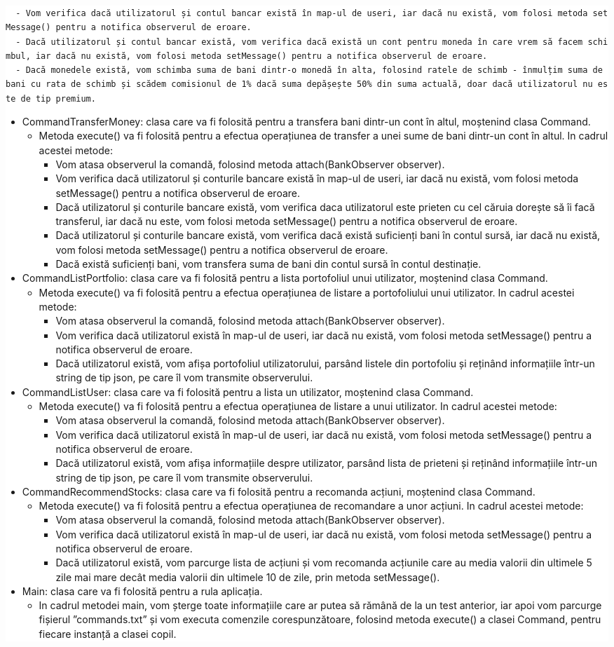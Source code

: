       - Vom verifica dacă utilizatorul și contul bancar există în map-ul de useri, iar dacă nu există, vom folosi metoda setMessage() pentru a notifica observerul de eroare.
      - Dacă utilizatorul și contul bancar există, vom verifica dacă există un cont pentru moneda în care vrem să facem schimbul, iar dacă nu există, vom folosi metoda setMessage() pentru a notifica observerul de eroare.
      - Dacă monedele există, vom schimba suma de bani dintr-o monedă în alta, folosind ratele de schimb - înmulțim suma de bani cu rata de schimb și scădem comisionul de 1% dacă suma depășește 50% din suma actuală, doar dacă utilizatorul nu este de tip premium.
- CommandTransferMoney: clasa care va fi folosită pentru a transfera bani dintr-un cont în altul, moștenind clasa Command.
  - Metoda execute() va fi folosită pentru a efectua operațiunea de transfer a unei sume de bani dintr-un cont în altul. In cadrul acestei metode:
      - Vom atasa observerul la comandă, folosind metoda attach(BankObserver observer).
      - Vom verifica dacă utilizatorul și conturile bancare există în map-ul de useri, iar dacă nu există, vom folosi metoda setMessage() pentru a notifica observerul de eroare.
      - Dacă utilizatorul și conturile bancare există, vom verifica daca utilizatorul este prieten cu cel căruia dorește să îi facă transferul, iar dacă nu este, vom folosi metoda setMessage() pentru a notifica observerul de eroare.
      - Dacă utilizatorul și conturile bancare există, vom verifica dacă există suficienți bani în contul sursă, iar dacă nu există, vom folosi metoda setMessage() pentru a notifica observerul de eroare.
      - Dacă există suficienți bani, vom transfera suma de bani din contul sursă în contul destinație.
- CommandListPortfolio: clasa care va fi folosită pentru a lista portofoliul unui utilizator, moștenind clasa Command.
  - Metoda execute() va fi folosită pentru a efectua operațiunea de listare a portofoliului unui utilizator. In cadrul acestei metode:
      - Vom atasa observerul la comandă, folosind metoda attach(BankObserver observer).
      - Vom verifica dacă utilizatorul există în map-ul de useri, iar dacă nu există, vom folosi metoda setMessage() pentru a notifica observerul de eroare.
      - Dacă utilizatorul există, vom afișa portofoliul utilizatorului, parsând listele din portofoliu și reținând informațiile într-un string de tip json, pe care îl vom transmite observerului.
- CommandListUser: clasa care va fi folosită pentru a lista un utilizator, moștenind clasa Command.
  - Metoda execute() va fi folosită pentru a efectua operațiunea de listare a unui utilizator. In cadrul acestei metode:
      - Vom atasa observerul la comandă, folosind metoda attach(BankObserver observer).
      - Vom verifica dacă utilizatorul există în map-ul de useri, iar dacă nu există, vom folosi metoda setMessage() pentru a notifica observerul de eroare.
      - Dacă utilizatorul există, vom afișa informațiile despre utilizator, parsând lista de prieteni și reținând informațiile într-un string de tip json, pe care îl vom transmite observerului.
- CommandRecommendStocks: clasa care va fi folosită pentru a recomanda acțiuni, moștenind clasa Command.
  - Metoda execute() va fi folosită pentru a efectua operațiunea de recomandare a unor acțiuni. In cadrul acestei metode:
      - Vom atasa observerul la comandă, folosind metoda attach(BankObserver observer).
      - Vom verifica dacă utilizatorul există în map-ul de useri, iar dacă nu există, vom folosi metoda setMessage() pentru a notifica observerul de eroare.
      - Dacă utilizatorul există, vom parcurge lista de acțiuni și vom recomanda acțiunile care au media valorii din ultimele 5 zile mai mare decât media valorii din ultimele 10 de zile, prin metoda setMessage().
- Main: clasa care va fi folosită pentru a rula aplicația.
  - In cadrul metodei main, vom șterge toate informațiile care ar putea să rămână de la un test anterior, iar apoi vom parcurge fișierul ”commands.txt” și vom executa comenzile corespunzătoare, folosind metoda execute() a clasei Command, pentru fiecare instanță a clasei copil.
  